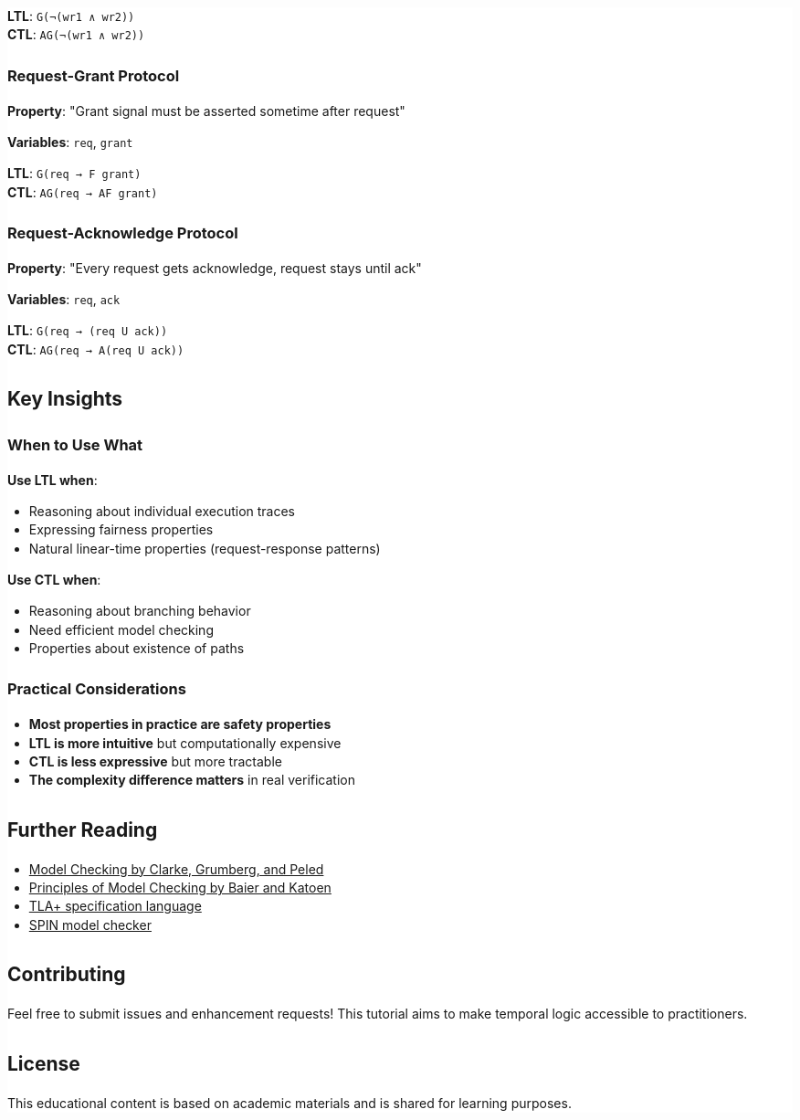 **LTL**: `G(¬(wr1 ∧ wr2))`  
**CTL**: `AG(¬(wr1 ∧ wr2))`

### Request-Grant Protocol
**Property**: "Grant signal must be asserted sometime after request"

**Variables**: `req`, `grant`

**LTL**: `G(req → F grant)`  
**CTL**: `AG(req → AF grant)`

### Request-Acknowledge Protocol  
**Property**: "Every request gets acknowledge, request stays until ack"

**Variables**: `req`, `ack`

**LTL**: `G(req → (req U ack))`  
**CTL**: `AG(req → A(req U ack))`

## Key Insights

### When to Use What

**Use LTL when**:
- Reasoning about individual execution traces
- Expressing fairness properties
- Natural linear-time properties (request-response patterns)

**Use CTL when**:
- Reasoning about branching behavior
- Need efficient model checking
- Properties about existence of paths

### Practical Considerations

- **Most properties in practice are safety properties**
- **LTL is more intuitive** but computationally expensive
- **CTL is less expressive** but more tractable
- **The complexity difference matters** in real verification

## Further Reading

- [Model Checking by Clarke, Grumberg, and Peled](https://mitpress.mit.edu/books/model-checking)
- [Principles of Model Checking by Baier and Katoen](https://mitpress.mit.edu/books/principles-model-checking)
- [TLA+ specification language](https://lamport.azurewebsites.net/tla/tla.html)
- [SPIN model checker](http://spinroot.com/)

## Contributing

Feel free to submit issues and enhancement requests! This tutorial aims to make temporal logic accessible to practitioners.

## License

This educational content is based on academic materials and is shared for learning purposes.
